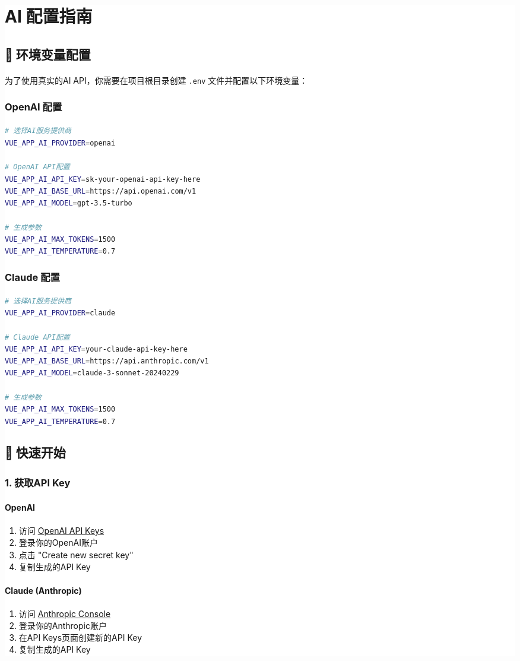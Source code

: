 # AI 配置指南

## 🔧 环境变量配置

为了使用真实的AI API，你需要在项目根目录创建 `.env` 文件并配置以下环境变量：

### OpenAI 配置

```bash
# 选择AI服务提供商
VUE_APP_AI_PROVIDER=openai

# OpenAI API配置
VUE_APP_AI_API_KEY=sk-your-openai-api-key-here
VUE_APP_AI_BASE_URL=https://api.openai.com/v1
VUE_APP_AI_MODEL=gpt-3.5-turbo

# 生成参数
VUE_APP_AI_MAX_TOKENS=1500
VUE_APP_AI_TEMPERATURE=0.7
```

### Claude 配置

```bash
# 选择AI服务提供商
VUE_APP_AI_PROVIDER=claude

# Claude API配置
VUE_APP_AI_API_KEY=your-claude-api-key-here
VUE_APP_AI_BASE_URL=https://api.anthropic.com/v1
VUE_APP_AI_MODEL=claude-3-sonnet-20240229

# 生成参数
VUE_APP_AI_MAX_TOKENS=1500
VUE_APP_AI_TEMPERATURE=0.7
```

## 🚀 快速开始

### 1. 获取API Key

#### OpenAI
1. 访问 [OpenAI API Keys](https://platform.openai.com/api-keys)
2. 登录你的OpenAI账户
3. 点击 "Create new secret key"
4. 复制生成的API Key

#### Claude (Anthropic)
1. 访问 [Anthropic Console](https://console.anthropic.com/)
2. 登录你的Anthropic账户
3. 在API Keys页面创建新的API Key
4. 复制生成的API Key

